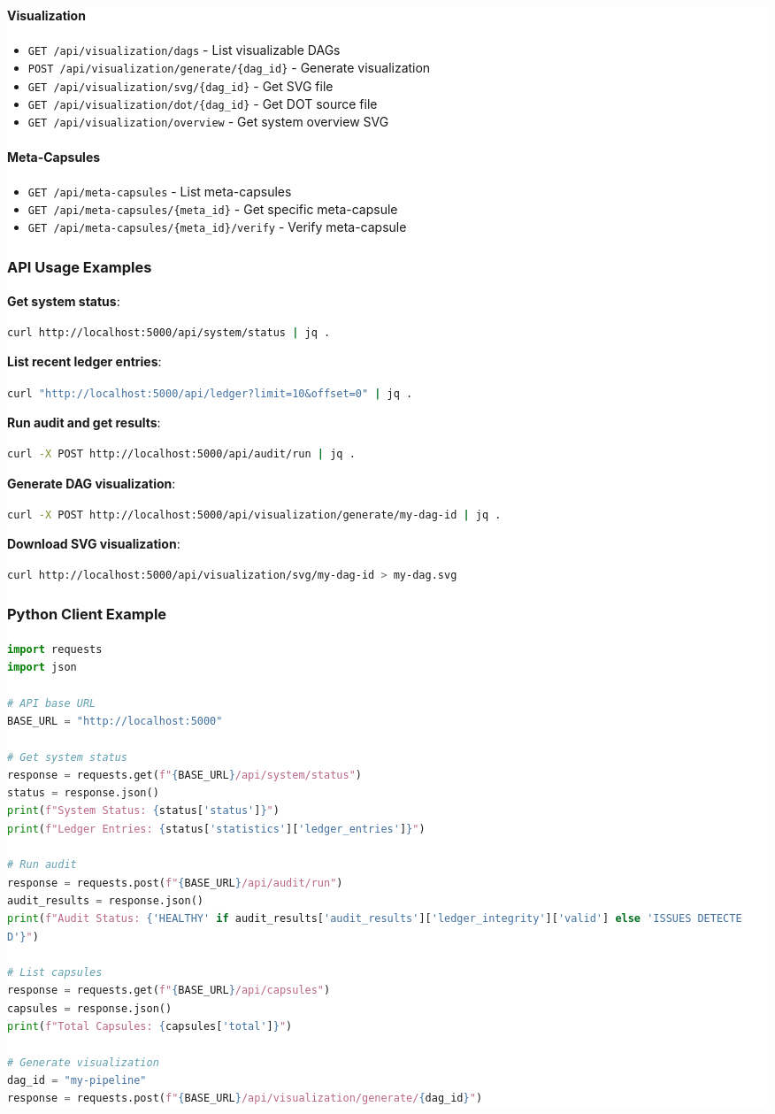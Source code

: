 #### Visualization
- `GET /api/visualization/dags` - List visualizable DAGs
- `POST /api/visualization/generate/{dag_id}` - Generate visualization  
- `GET /api/visualization/svg/{dag_id}` - Get SVG file
- `GET /api/visualization/dot/{dag_id}` - Get DOT source file
- `GET /api/visualization/overview` - Get system overview SVG

#### Meta-Capsules
- `GET /api/meta-capsules` - List meta-capsules
- `GET /api/meta-capsules/{meta_id}` - Get specific meta-capsule
- `GET /api/meta-capsules/{meta_id}/verify` - Verify meta-capsule

### API Usage Examples

**Get system status**:
```bash
curl http://localhost:5000/api/system/status | jq .
```

**List recent ledger entries**:
```bash
curl "http://localhost:5000/api/ledger?limit=10&offset=0" | jq .
```

**Run audit and get results**:
```bash
curl -X POST http://localhost:5000/api/audit/run | jq .
```

**Generate DAG visualization**:
```bash
curl -X POST http://localhost:5000/api/visualization/generate/my-dag-id | jq .
```

**Download SVG visualization**:
```bash
curl http://localhost:5000/api/visualization/svg/my-dag-id > my-dag.svg
```

### Python Client Example

```python
import requests
import json

# API base URL
BASE_URL = "http://localhost:5000"

# Get system status
response = requests.get(f"{BASE_URL}/api/system/status")
status = response.json()
print(f"System Status: {status['status']}")
print(f"Ledger Entries: {status['statistics']['ledger_entries']}")

# Run audit
response = requests.post(f"{BASE_URL}/api/audit/run")
audit_results = response.json()
print(f"Audit Status: {'HEALTHY' if audit_results['audit_results']['ledger_integrity']['valid'] else 'ISSUES DETECTED'}")

# List capsules
response = requests.get(f"{BASE_URL}/api/capsules")
capsules = response.json()
print(f"Total Capsules: {capsules['total']}")

# Generate visualization
dag_id = "my-pipeline"
response = requests.post(f"{BASE_URL}/api/visualization/generate/{dag_id}")
```